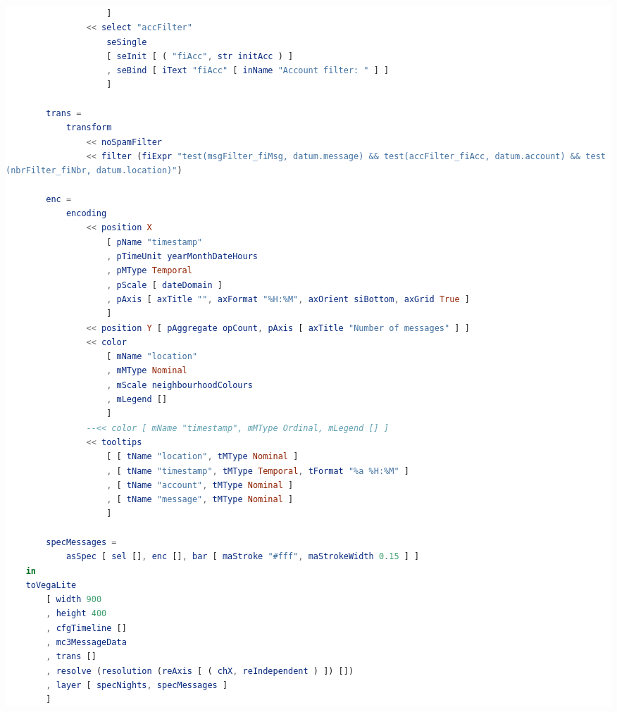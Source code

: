 ```elm {l=hidden}
                    ]
                << select "accFilter"
                    seSingle
                    [ seInit [ ( "fiAcc", str initAcc ) ]
                    , seBind [ iText "fiAcc" [ inName "Account filter: " ] ]
                    ]

        trans =
            transform
                << noSpamFilter
                << filter (fiExpr "test(msgFilter_fiMsg, datum.message) && test(accFilter_fiAcc, datum.account) && test(nbrFilter_fiNbr, datum.location)")

        enc =
            encoding
                << position X
                    [ pName "timestamp"
                    , pTimeUnit yearMonthDateHours
                    , pMType Temporal
                    , pScale [ dateDomain ]
                    , pAxis [ axTitle "", axFormat "%H:%M", axOrient siBottom, axGrid True ]
                    ]
                << position Y [ pAggregate opCount, pAxis [ axTitle "Number of messages" ] ]
                << color
                    [ mName "location"
                    , mMType Nominal
                    , mScale neighbourhoodColours
                    , mLegend []
                    ]
                --<< color [ mName "timestamp", mMType Ordinal, mLegend [] ]
                << tooltips
                    [ [ tName "location", tMType Nominal ]
                    , [ tName "timestamp", tMType Temporal, tFormat "%a %H:%M" ]
                    , [ tName "account", tMType Nominal ]
                    , [ tName "message", tMType Nominal ]
                    ]

        specMessages =
            asSpec [ sel [], enc [], bar [ maStroke "#fff", maStrokeWidth 0.15 ] ]
    in
    toVegaLite
        [ width 900
        , height 400
        , cfgTimeline []
        , mc3MessageData
        , trans []
        , resolve (resolution (reAxis [ ( chX, reIndependent ) ]) [])
        , layer [ specNights, specMessages ]
        ]
```
